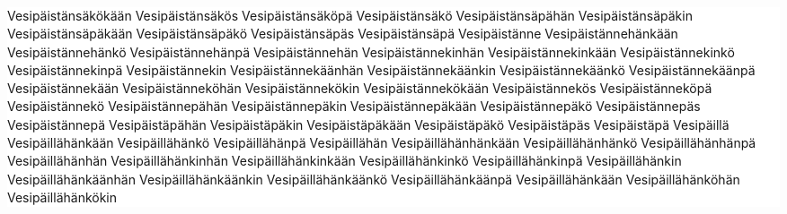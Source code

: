 Vesipäistänsäkökään
Vesipäistänsäkös
Vesipäistänsäköpä
Vesipäistänsäkö
Vesipäistänsäpähän
Vesipäistänsäpäkin
Vesipäistänsäpäkään
Vesipäistänsäpäkö
Vesipäistänsäpäs
Vesipäistänsäpä
Vesipäistänne
Vesipäistännehänkään
Vesipäistännehänkö
Vesipäistännehänpä
Vesipäistännehän
Vesipäistännekinhän
Vesipäistännekinkään
Vesipäistännekinkö
Vesipäistännekinpä
Vesipäistännekin
Vesipäistännekäänhän
Vesipäistännekäänkin
Vesipäistännekäänkö
Vesipäistännekäänpä
Vesipäistännekään
Vesipäistänneköhän
Vesipäistännekökin
Vesipäistännekökään
Vesipäistännekös
Vesipäistänneköpä
Vesipäistännekö
Vesipäistännepähän
Vesipäistännepäkin
Vesipäistännepäkään
Vesipäistännepäkö
Vesipäistännepäs
Vesipäistännepä
Vesipäistäpähän
Vesipäistäpäkin
Vesipäistäpäkään
Vesipäistäpäkö
Vesipäistäpäs
Vesipäistäpä
Vesipäillä
Vesipäillähänkään
Vesipäillähänkö
Vesipäillähänpä
Vesipäillähän
Vesipäillähänhänkään
Vesipäillähänhänkö
Vesipäillähänhänpä
Vesipäillähänhän
Vesipäillähänkinhän
Vesipäillähänkinkään
Vesipäillähänkinkö
Vesipäillähänkinpä
Vesipäillähänkin
Vesipäillähänkäänhän
Vesipäillähänkäänkin
Vesipäillähänkäänkö
Vesipäillähänkäänpä
Vesipäillähänkään
Vesipäillähänköhän
Vesipäillähänkökin
